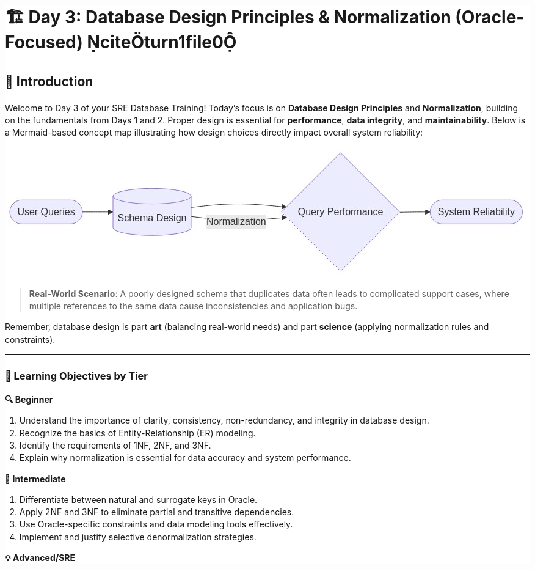 # 🏗️ Day 3: Database Design Principles & Normalization (Oracle-Focused) citeturn1file0

## 📌 Introduction

Welcome to Day 3 of your SRE Database Training! Today’s focus is on **Database Design Principles** and **Normalization**, building on the fundamentals from Days 1 and 2. Proper design is essential for **performance**, **data integrity**, and **maintainability**. Below is a Mermaid-based concept map illustrating how design choices directly impact overall system reliability:



![Mermaid Diagram: flowchart](images/diagram-1-53f9d654.png)



> **Real-World Scenario**: A poorly designed schema that duplicates data often leads to complicated support cases, where multiple references to the same data cause inconsistencies and application bugs.

Remember, database design is part **art** (balancing real-world needs) and part **science** (applying normalization rules and constraints).

---

### 🎯 Learning Objectives by Tier

**🔍 Beginner**

1. Understand the importance of clarity, consistency, non-redundancy, and integrity in database design.
2. Recognize the basics of Entity-Relationship (ER) modeling.
3. Identify the requirements of 1NF, 2NF, and 3NF.
4. Explain why normalization is essential for data accuracy and system performance.

**🧩 Intermediate**

1. Differentiate between natural and surrogate keys in Oracle.
2. Apply 2NF and 3NF to eliminate partial and transitive dependencies.
3. Use Oracle-specific constraints and data modeling tools effectively.
4. Implement and justify selective denormalization strategies.

**💡 Advanced/SRE**
